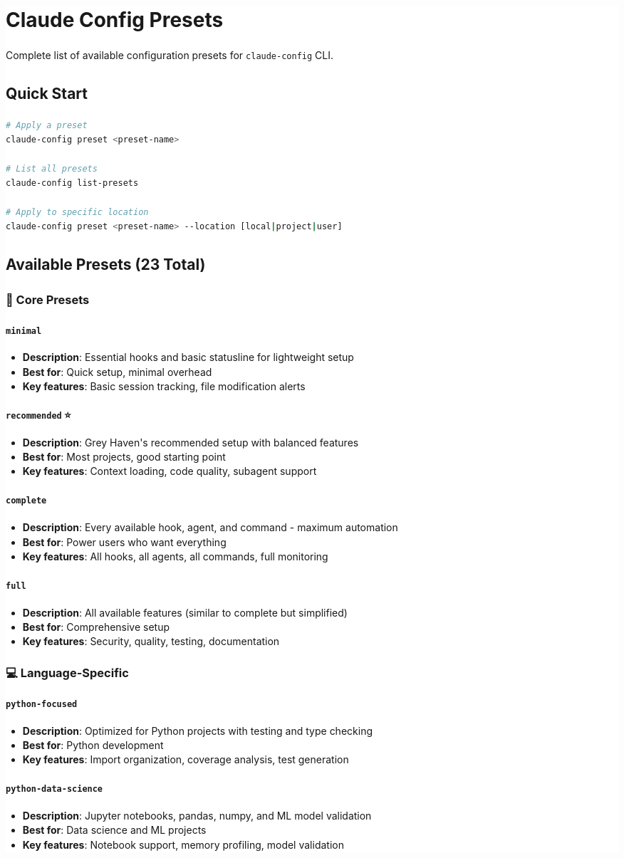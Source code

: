# Claude Config Presets

Complete list of available configuration presets for `claude-config` CLI.

## Quick Start

```bash
# Apply a preset
claude-config preset <preset-name>

# List all presets
claude-config list-presets

# Apply to specific location
claude-config preset <preset-name> --location [local|project|user]
```

## Available Presets (23 Total)

### 🎯 Core Presets

#### `minimal`
- **Description**: Essential hooks and basic statusline for lightweight setup
- **Best for**: Quick setup, minimal overhead
- **Key features**: Basic session tracking, file modification alerts

#### `recommended` ⭐
- **Description**: Grey Haven's recommended setup with balanced features
- **Best for**: Most projects, good starting point
- **Key features**: Context loading, code quality, subagent support

#### `complete`
- **Description**: Every available hook, agent, and command - maximum automation
- **Best for**: Power users who want everything
- **Key features**: All hooks, all agents, all commands, full monitoring

#### `full`
- **Description**: All available features (similar to complete but simplified)
- **Best for**: Comprehensive setup
- **Key features**: Security, quality, testing, documentation

### 💻 Language-Specific

#### `python-focused`
- **Description**: Optimized for Python projects with testing and type checking
- **Best for**: Python development
- **Key features**: Import organization, coverage analysis, test generation

#### `python-data-science`
- **Description**: Jupyter notebooks, pandas, numpy, and ML model validation
- **Best for**: Data science and ML projects
- **Key features**: Notebook support, memory profiling, model validation
